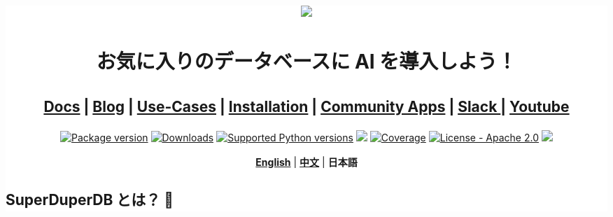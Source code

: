 <p align="center">
  <a href="https://www.superduperdb.com">
    <img width="90%" src="https://raw.githubusercontent.com/SuperDuperDB/superduperdb/main/docs/hr/static/img/SuperDuperDB_logo_color.svg">
  </a>
</p>
<div align="center">

# お気に入りのデータベースに AI を導入しよう！

</div>

<div align="center">

## <a href="https://superduperdb.github.io/superduperdb/"><strong>Docs</strong></a> | <a href="https://blog.superduperdb.com"><strong>Blog</strong></a> | <a href="https://docs.superduperdb.com/docs/category/use-cases"><strong>Use-Cases</strong></a> | <a href="https://docs.superduperdb.com/docs/docs/get_started/installation"><strong> Installation</strong></a> | <a href="https://github.com/SuperDuperDB/superduper-community-apps"><strong>Community Apps</strong></a> |  <a href="https://join.slack.com/t/superduperdb/shared_invite/zt-1zuojj0k0-RjAYBs1TDsvEa7yaFGa6QA"><strong> Slack </strong></a> | <a href="https://www.youtube.com/channel/UC-clq9x8EGtQc6MHW0GF73g"><strong> Youtube </strong></a>

</div>


<div align="center">
	<a href="https://pypi.org/project/superduperdb"><img src="https://img.shields.io/pypi/v/superduperdb?color=%23007ec6&label=pypi%20package" alt="Package version"></a>
	<a href="https://pepy.tech/project/superduperdb"><img src="https://pepy.tech/badge/superduperdb" alt="Downloads"></a>
  	<a href="https://pypi.org/project/superduperdb"><img src="https://img.shields.io/pypi/pyversions/superduperdb.svg" alt="Supported Python versions"></a>
	<a href="https://github.com/SuperDuperDB/superduperdb/actions/workflows/ci_code.yml"><img src="https://github.com/SuperDuperDB/superduperdb/actions/workflows/ci_code.yml/badge.svg?branch=main" /></a>
	<a href="https://codecov.io/gh/superduperdb/superduperdb/branch/main"><img src="https://codecov.io/gh/superduperdb/superduperdb/branch/main/graph/badge.svg" alt="Coverage"></a>
	<a href="https://github.com/superduperdb/blob/main/LICENSE"><img src="https://img.shields.io/badge/license-Apache_2.0-green" alt="License - Apache 2.0"></a>
	<a href="https://twitter.com/superduperdb" target="_blank"><img src="https://img.shields.io/twitter/follow/nestframework.svg?style=social&label=Follow @SuperDuperDB"></a>

[**English**](README.md) |
[**中文**](README_zh.md) |
<b>日本語</b>



</div>





## SuperDuperDB とは？ 🔮
